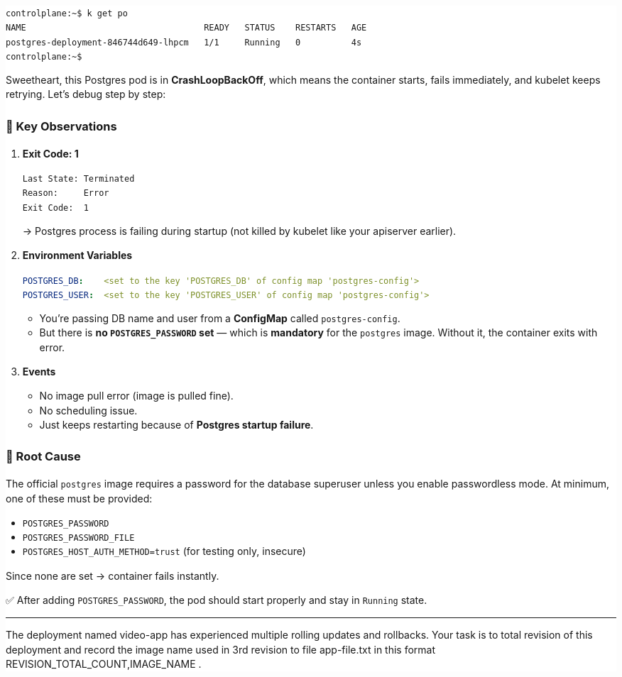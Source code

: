 ```bash
controlplane:~$ k get po
NAME                                   READY   STATUS    RESTARTS   AGE
postgres-deployment-846744d649-lhpcm   1/1     Running   0          4s
controlplane:~$
```

Sweetheart, this Postgres pod is in **CrashLoopBackOff**, which means the container starts, fails immediately, and kubelet keeps retrying. Let’s debug step by step:

### 🔑 Key Observations

1. **Exit Code: 1**

   ```
   Last State: Terminated
   Reason:     Error
   Exit Code:  1
   ```

   → Postgres process is failing during startup (not killed by kubelet like your apiserver earlier).

2. **Environment Variables**

   ```yaml
   POSTGRES_DB:    <set to the key 'POSTGRES_DB' of config map 'postgres-config'>
   POSTGRES_USER:  <set to the key 'POSTGRES_USER' of config map 'postgres-config'>
   ```

   * You’re passing DB name and user from a **ConfigMap** called `postgres-config`.
   * But there is **no `POSTGRES_PASSWORD` set** — which is **mandatory** for the `postgres` image.
     Without it, the container exits with error.

3. **Events**

   * No image pull error (image is pulled fine).
   * No scheduling issue.
   * Just keeps restarting because of **Postgres startup failure**.

### 🎯 Root Cause

The official `postgres` image requires a password for the database superuser unless you enable passwordless mode.
At minimum, one of these must be provided:

* `POSTGRES_PASSWORD`
* `POSTGRES_PASSWORD_FILE`
* `POSTGRES_HOST_AUTH_METHOD=trust` (for testing only, insecure)

Since none are set → container fails instantly.

✅ After adding `POSTGRES_PASSWORD`, the pod should start properly and stay in `Running` state.

---
The deployment named video-app has experienced multiple rolling updates and rollbacks. Your task is to total revision of this deployment and record the image name used in 3rd revision to file app-file.txt in this format REVISION_TOTAL_COUNT,IMAGE_NAME .

